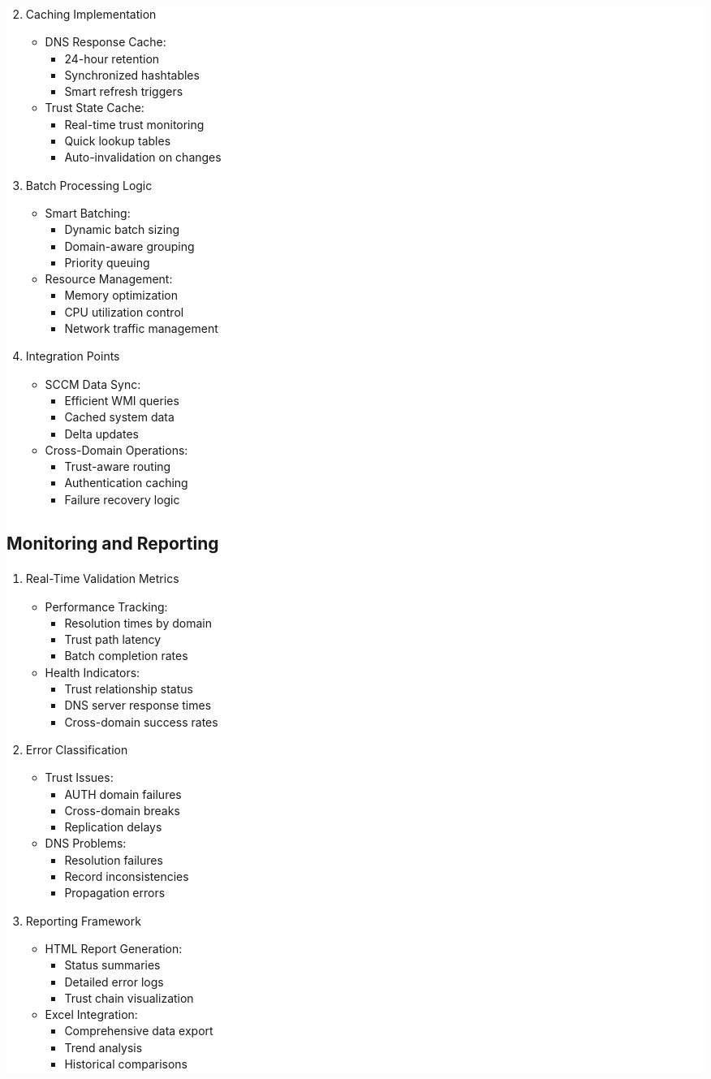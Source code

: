 2. Caching Implementation
   - DNS Response Cache:
     * 24-hour retention
     * Synchronized hashtables
     * Smart refresh triggers
   - Trust State Cache:
     * Real-time trust monitoring
     * Quick lookup tables
     * Auto-invalidation on changes

3. Batch Processing Logic
   - Smart Batching:
     * Dynamic batch sizing
     * Domain-aware grouping
     * Priority queuing
   - Resource Management:
     * Memory optimization
     * CPU utilization control
     * Network traffic management

4. Integration Points
   - SCCM Data Sync:
     * Efficient WMI queries
     * Cached system data
     * Delta updates
   - Cross-Domain Operations:
     * Trust-aware routing
     * Authentication caching
     * Failure recovery logic

## Monitoring and Reporting

1. Real-Time Validation Metrics
   - Performance Tracking:
     * Resolution times by domain
     * Trust path latency
     * Batch completion rates
   - Health Indicators:
     * Trust relationship status
     * DNS server response times
     * Cross-domain success rates

2. Error Classification
   - Trust Issues:
     * AUTH domain failures
     * Cross-domain breaks
     * Replication delays
   - DNS Problems:
     * Resolution failures
     * Record inconsistencies
     * Propagation errors

3. Reporting Framework
   - HTML Report Generation:
     * Status summaries
     * Detailed error logs
     * Trust chain visualization
   - Excel Integration:
     * Comprehensive data export
     * Trend analysis
     * Historical comparisons
